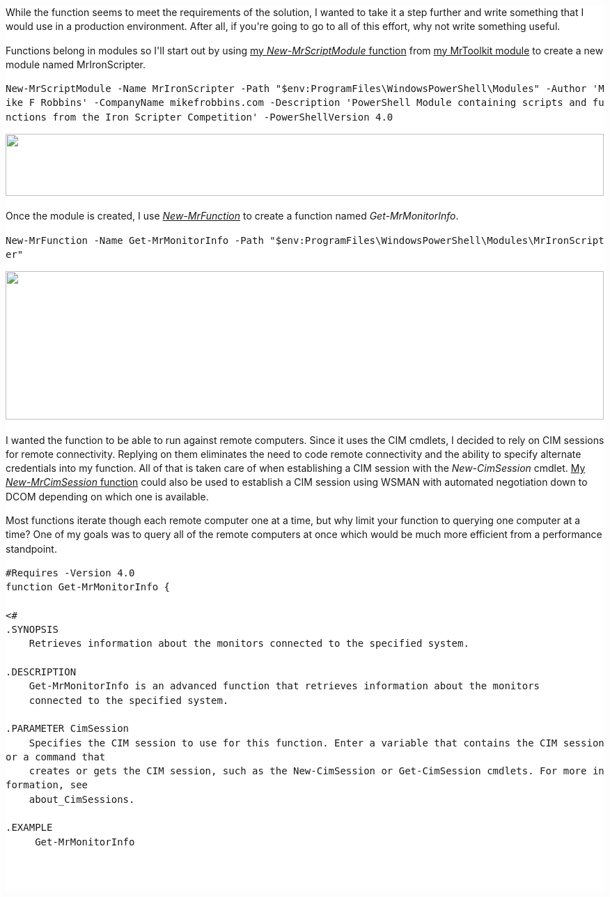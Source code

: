 While the function seems to meet the requirements of the solution, I wanted to take it a step further and write something that I would use in a production environment. After all, if you're going to go to all of this effort, why not write something useful.

Functions belong in modules so I'll start out by using <a href="http://mikefrobbins.com/2016/06/30/powershell-function-for-creating-a-script-module-template/" target="_blank" rel="noopener">my <em>New-MrScriptModule</em> function</a> from <a href="https://github.com/mikefrobbins/PowerShell" target="_blank" rel="noopener">my MrToolkit module</a> to create a new module named MrIronScripter.
<pre class="lang:ps decode:true">New-MrScriptModule -Name MrIronScripter -Path "$env:ProgramFiles\WindowsPowerShell\Modules" -Author 'Mike F Robbins' -CompanyName mikefrobbins.com -Description 'PowerShell Module containing scripts and functions from the Iron Scripter Competition' -PowerShellVersion 4.0</pre>
<a href="http://mikefrobbins.com/wp-content/uploads/2018/01/prequel1-ironscripter1a.jpg"><img class="alignnone size-full wp-image-16199" src="http://mikefrobbins.com/wp-content/uploads/2018/01/prequel1-ironscripter1a.jpg" alt="" width="859" height="89" /></a>

Once the module is created, I use <a href="http://mikefrobbins.com/2016/07/14/powershell-function-for-creating-a-powershell-function-template/" target="_blank" rel="noopener"><em>New-MrFunction</em></a> to create a function named <em>Get-MrMonitorInfo</em>.
<pre class="lang:ps decode:true ">New-MrFunction -Name Get-MrMonitorInfo -Path "$env:ProgramFiles\WindowsPowerShell\Modules\MrIronScripter"</pre>
<a href="http://mikefrobbins.com/wp-content/uploads/2018/01/prequel1-ironscripter2a.jpg"><img class="alignnone size-full wp-image-16226" src="http://mikefrobbins.com/wp-content/uploads/2018/01/prequel1-ironscripter2a.jpg" alt="" width="859" height="213" /></a>

I wanted the function to be able to run against remote computers. Since it uses the CIM cmdlets, I decided to rely on CIM sessions for remote connectivity. Replying on them eliminates the need to code remote connectivity and the ability to specify alternate credentials into my function. All of that is taken care of when establishing a CIM session with the <em>New-CimSession</em> cmdlet. <a href="http://mikefrobbins.com/2014/08/28/powershell-function-to-create-cimsessions-to-remote-computers-with-fallback-to-dcom/" target="_blank" rel="noopener">My <em>New-MrCimSession</em> function</a> could also be used to establish a CIM session using WSMAN with automated negotiation down to DCOM depending on which one is available.

Most functions iterate though each remote computer one at a time, but why limit your function to querying one computer at a time? One of my goals was to query all of the remote computers at once which would be much more efficient from a performance standpoint.
<pre class="lang:ps decode:true" title="Get-MrMonitorInfo">#Requires -Version 4.0
function Get-MrMonitorInfo {

&lt;#
.SYNOPSIS
    Retrieves information about the monitors connected to the specified system.
 
.DESCRIPTION
    Get-MrMonitorInfo is an advanced function that retrieves information about the monitors
    connected to the specified system.
 
.PARAMETER CimSession
    Specifies the CIM session to use for this function. Enter a variable that contains the CIM session or a command that
    creates or gets the CIM session, such as the New-CimSession or Get-CimSession cmdlets. For more information, see
    about_CimSessions.
 
.EXAMPLE
     Get-MrMonitorInfo
